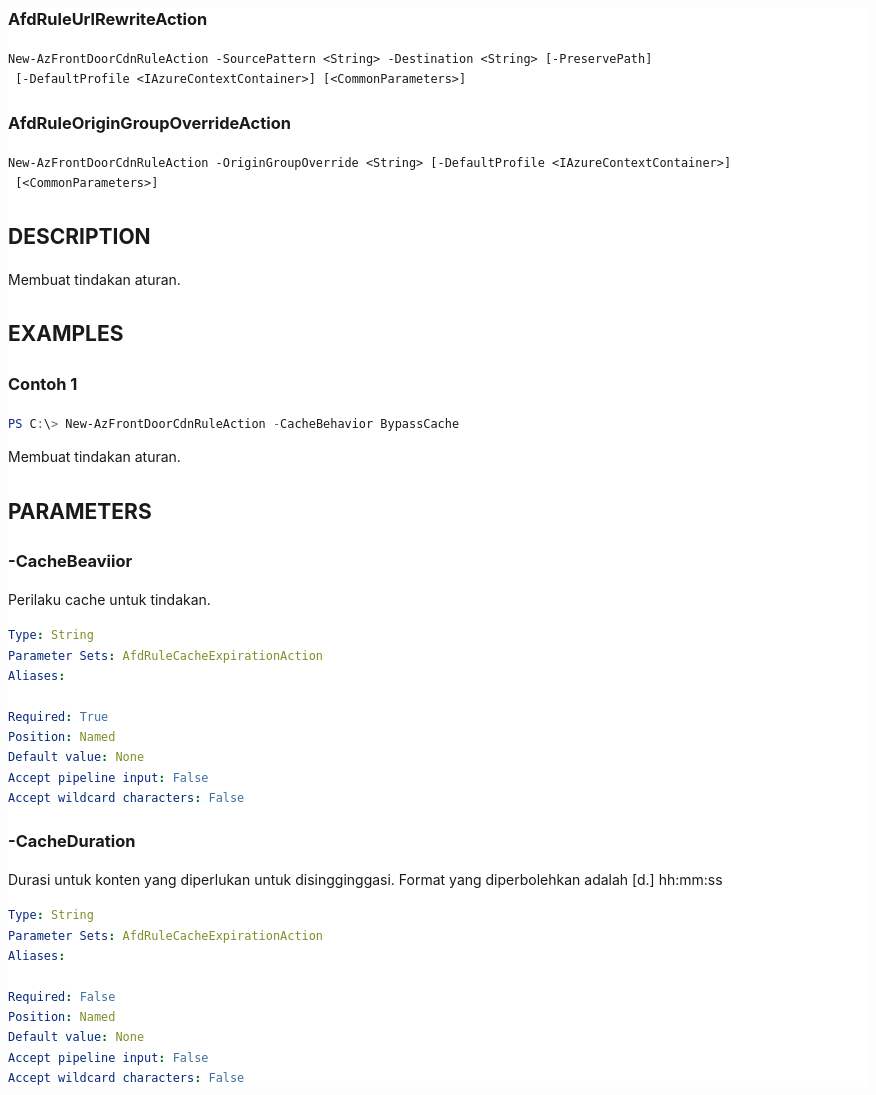 ### AfdRuleUrlRewriteAction
```
New-AzFrontDoorCdnRuleAction -SourcePattern <String> -Destination <String> [-PreservePath]
 [-DefaultProfile <IAzureContextContainer>] [<CommonParameters>]
```

### AfdRuleOriginGroupOverrideAction
```
New-AzFrontDoorCdnRuleAction -OriginGroupOverride <String> [-DefaultProfile <IAzureContextContainer>]
 [<CommonParameters>]
```

## DESCRIPTION
Membuat tindakan aturan.

## EXAMPLES

### Contoh 1
```powershell
PS C:\> New-AzFrontDoorCdnRuleAction -CacheBehavior BypassCache
```

Membuat tindakan aturan.

## PARAMETERS

### -CacheBeaviior
Perilaku cache untuk tindakan.

```yaml
Type: String
Parameter Sets: AfdRuleCacheExpirationAction
Aliases:

Required: True
Position: Named
Default value: None
Accept pipeline input: False
Accept wildcard characters: False
```

### -CacheDuration
Durasi untuk konten yang diperlukan untuk disingginggasi.
Format yang diperbolehkan adalah \[d.\] hh:mm:ss

```yaml
Type: String
Parameter Sets: AfdRuleCacheExpirationAction
Aliases:

Required: False
Position: Named
Default value: None
Accept pipeline input: False
Accept wildcard characters: False
```
